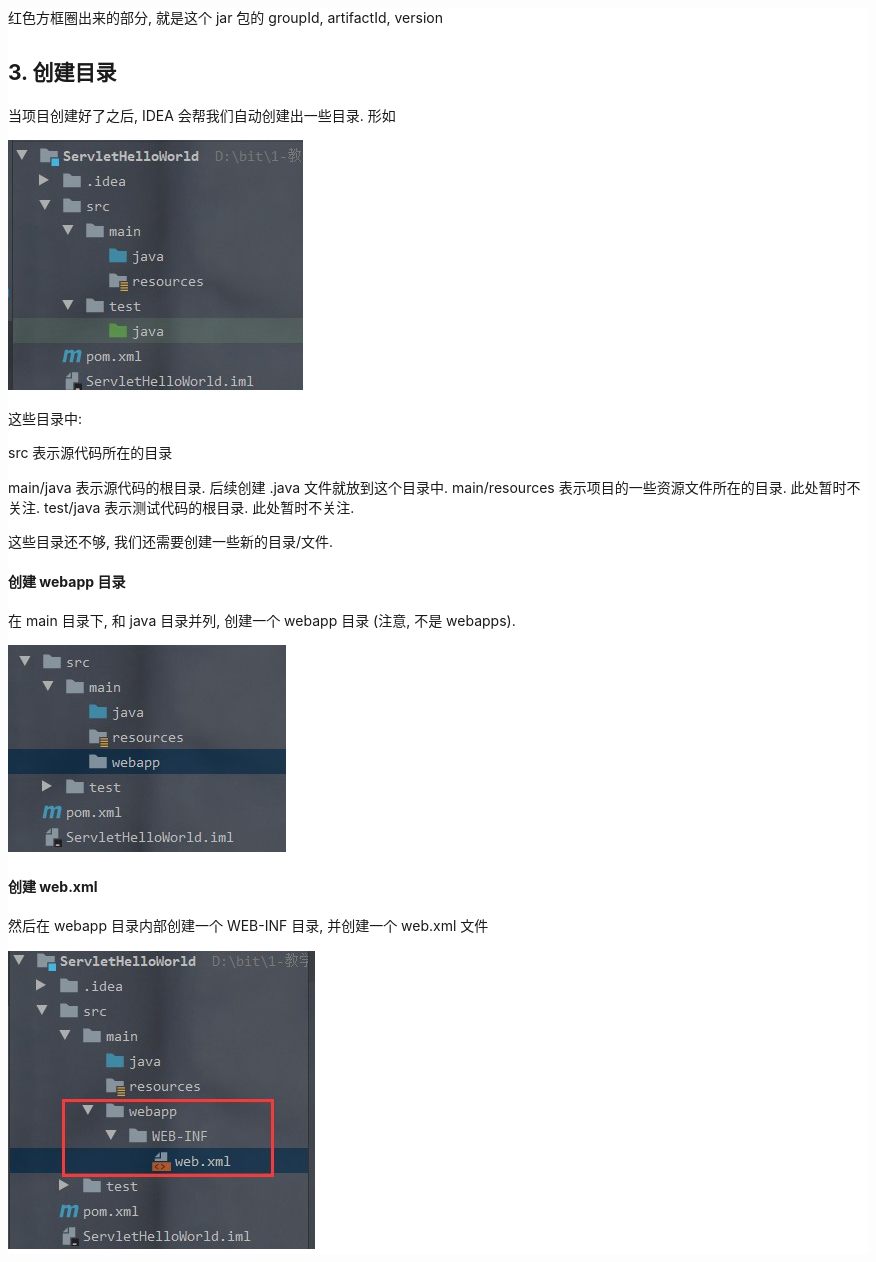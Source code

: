 红色方框圈出来的部分, 就是这个 jar 包的 groupId, artifactId, version

## 3. 创建目录

当项目创建好了之后, IDEA 会帮我们自动创建出一些目录. 形如

![](media15/da61a455ac92524f0afa2560a57c9576.jpeg)

这些目录中:

src 表示源代码所在的目录

main/java 表示源代码的根目录. 后续创建 .java 文件就放到这个目录中. main/resources 表示项目的一些资源文件所在的目录. 此处暂时不关注. test/java 表示测试代码的根目录. 此处暂时不关注.

这些目录还不够, 我们还需要创建一些新的目录/文件.

#### 创建 webapp 目录

在 main 目录下, 和 java 目录并列, 创建一个 webapp 目录 (注意, 不是 webapps).

![](media15/54733165916b153f57969a10d39d0bdf.jpeg)

#### 创建 web.xml

然后在 webapp 目录内部创建一个 WEB-INF 目录, 并创建一个 web.xml 文件

![](media15/8889b30755c2858490885d41aa62e107.jpeg)